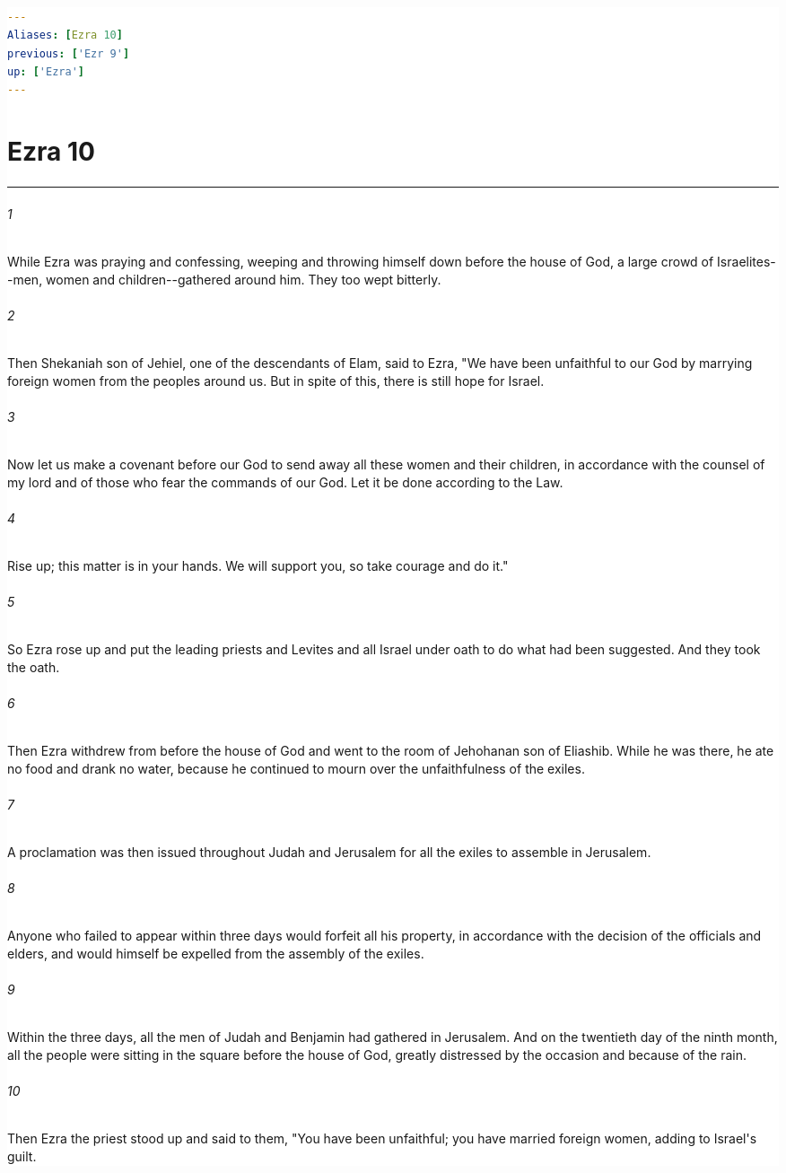 ```yaml
---
Aliases: [Ezra 10]
previous: ['Ezr 9']
up: ['Ezra']
---
```

# Ezra 10

***


###### 1 
While Ezra was praying and confessing, weeping and throwing himself down before the house of God, a large crowd of Israelites--men, women and children--gathered around him. They too wept bitterly. 

###### 2 
Then Shekaniah son of Jehiel, one of the descendants of Elam, said to Ezra, "We have been unfaithful to our God by marrying foreign women from the peoples around us. But in spite of this, there is still hope for Israel. 

###### 3 
Now let us make a covenant before our God to send away all these women and their children, in accordance with the counsel of my lord and of those who fear the commands of our God. Let it be done according to the Law. 

###### 4 
Rise up; this matter is in your hands. We will support you, so take courage and do it." 

###### 5 
So Ezra rose up and put the leading priests and Levites and all Israel under oath to do what had been suggested. And they took the oath. 

###### 6 
Then Ezra withdrew from before the house of God and went to the room of Jehohanan son of Eliashib. While he was there, he ate no food and drank no water, because he continued to mourn over the unfaithfulness of the exiles. 

###### 7 
A proclamation was then issued throughout Judah and Jerusalem for all the exiles to assemble in Jerusalem. 

###### 8 
Anyone who failed to appear within three days would forfeit all his property, in accordance with the decision of the officials and elders, and would himself be expelled from the assembly of the exiles. 

###### 9 
Within the three days, all the men of Judah and Benjamin had gathered in Jerusalem. And on the twentieth day of the ninth month, all the people were sitting in the square before the house of God, greatly distressed by the occasion and because of the rain. 

###### 10 
Then Ezra the priest stood up and said to them, "You have been unfaithful; you have married foreign women, adding to Israel's guilt. 
